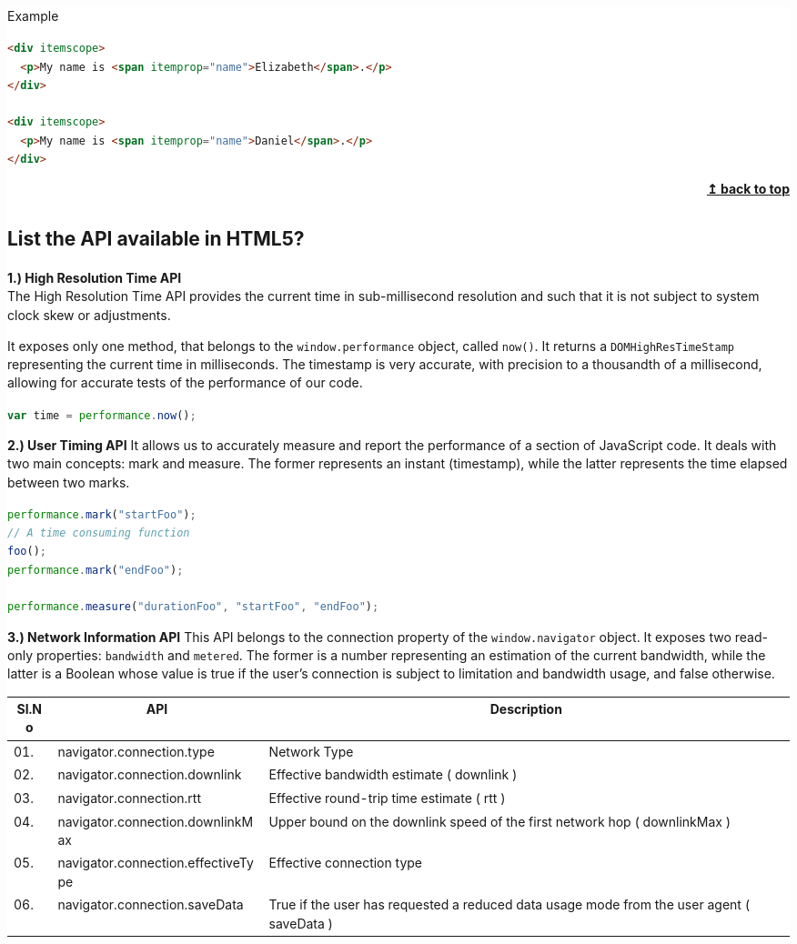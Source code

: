 Example
```html
<div itemscope>
  <p>My name is <span itemprop="name">Elizabeth</span>.</p>
</div>

<div itemscope>
  <p>My name is <span itemprop="name">Daniel</span>.</p>
</div>
```

<div align="right">
    <b><a href="#">↥ back to top</a></b>
</div>

## List the API available in HTML5? 

**1.) High Resolution Time API**   
The High Resolution Time API provides the current time in sub-millisecond resolution and such that it is not subject to system clock skew or adjustments.

It exposes only one method, that belongs to the `window.performance` object, called `now()`. It returns a `DOMHighResTimeStamp` representing the current time in milliseconds. The timestamp is very accurate, with precision to a thousandth of a millisecond, allowing for accurate tests of the performance of our code.
```javascript
var time = performance.now();
```

**2.) User Timing API** 
It allows us to accurately measure and report the performance of a section of JavaScript code. It deals with two main concepts: mark and measure. The former represents an instant (timestamp), while the latter represents the time elapsed between two marks.
```javascript
performance.mark("startFoo");
// A time consuming function
foo();
performance.mark("endFoo");

performance.measure("durationFoo", "startFoo", "endFoo");
```
**3.) Network Information API** 
This API belongs to the connection property of the `window.navigator` object. It exposes two read-only properties: `bandwidth` and `metered`. The former is a number representing an estimation of the current bandwidth, while the latter is a Boolean whose value is true if the user’s connection is subject to limitation and bandwidth usage, and false otherwise.

|Sl.No| API              | Description
|-----|--------------------------------|--------------------------------------------------------------------|
| 01. |navigator.connection.type    |Network Type                |
| 02. |navigator.connection.downlink  |Effective bandwidth estimate ( downlink )                |
| 03. |navigator.connection.rtt    |Effective round-trip time estimate ( rtt )                |
| 04. |navigator.connection.downlinkMax|Upper bound on the downlink speed of the first network hop ( downlinkMax )|      
| 05. |navigator.connection.effectiveType|Effective connection type |
| 06. |navigator.connection.saveData  |True if the user has requested a reduced data usage mode from the user agent ( saveData )|    
